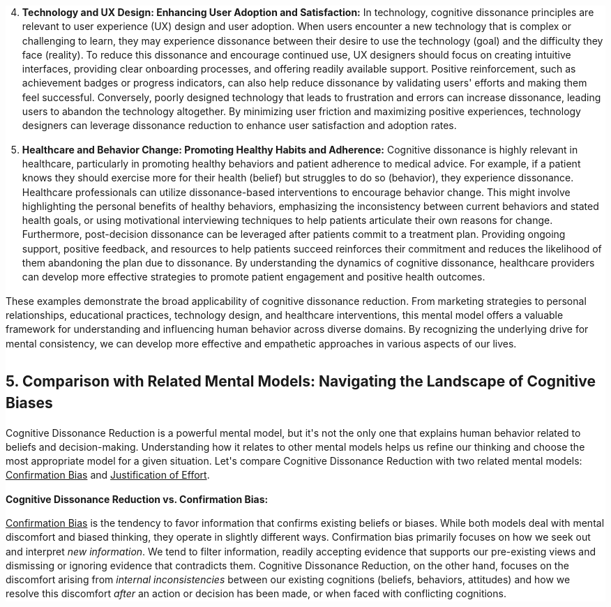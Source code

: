 4.  **Technology and UX Design: Enhancing User Adoption and Satisfaction:**  In technology, cognitive dissonance principles are relevant to user experience (UX) design and user adoption.  When users encounter a new technology that is complex or challenging to learn, they may experience dissonance between their desire to use the technology (goal) and the difficulty they face (reality).  To reduce this dissonance and encourage continued use, UX designers should focus on creating intuitive interfaces, providing clear onboarding processes, and offering readily available support.  Positive reinforcement, such as achievement badges or progress indicators, can also help reduce dissonance by validating users' efforts and making them feel successful.  Conversely, poorly designed technology that leads to frustration and errors can increase dissonance, leading users to abandon the technology altogether.  By minimizing user friction and maximizing positive experiences, technology designers can leverage dissonance reduction to enhance user satisfaction and adoption rates.

5.  **Healthcare and Behavior Change: Promoting Healthy Habits and Adherence:**  Cognitive dissonance is highly relevant in healthcare, particularly in promoting healthy behaviors and patient adherence to medical advice.  For example, if a patient knows they should exercise more for their health (belief) but struggles to do so (behavior), they experience dissonance.  Healthcare professionals can utilize dissonance-based interventions to encourage behavior change.  This might involve highlighting the personal benefits of healthy behaviors, emphasizing the inconsistency between current behaviors and stated health goals, or using motivational interviewing techniques to help patients articulate their own reasons for change.  Furthermore, post-decision dissonance can be leveraged after patients commit to a treatment plan.  Providing ongoing support, positive feedback, and resources to help patients succeed reinforces their commitment and reduces the likelihood of them abandoning the plan due to dissonance.  By understanding the dynamics of cognitive dissonance, healthcare providers can develop more effective strategies to promote patient engagement and positive health outcomes.

These examples demonstrate the broad applicability of cognitive dissonance reduction. From marketing strategies to personal relationships, educational practices, technology design, and healthcare interventions, this mental model offers a valuable framework for understanding and influencing human behavior across diverse domains. By recognizing the underlying drive for mental consistency, we can develop more effective and empathetic approaches in various aspects of our lives.

## 5. Comparison with Related Mental Models: Navigating the Landscape of Cognitive Biases

Cognitive Dissonance Reduction is a powerful mental model, but it's not the only one that explains human behavior related to beliefs and decision-making.  Understanding how it relates to other mental models helps us refine our thinking and choose the most appropriate model for a given situation. Let's compare Cognitive Dissonance Reduction with two related mental models: [Confirmation Bias](/thinking-matters/classic-mental-models/confirmation-bias) and [Justification of Effort](/thinking-matters/classic-mental-models/justification-of-effort).

**Cognitive Dissonance Reduction vs. Confirmation Bias:**

[Confirmation Bias](/thinking-matters/classic-mental-models/confirmation-bias) is the tendency to favor information that confirms existing beliefs or biases. While both models deal with mental discomfort and biased thinking, they operate in slightly different ways. Confirmation bias primarily focuses on how we seek out and interpret *new information*. We tend to filter information, readily accepting evidence that supports our pre-existing views and dismissing or ignoring evidence that contradicts them.  Cognitive Dissonance Reduction, on the other hand, focuses on the discomfort arising from *internal inconsistencies* between our existing cognitions (beliefs, behaviors, attitudes) and how we resolve this discomfort *after* an action or decision has been made, or when faced with conflicting cognitions.
